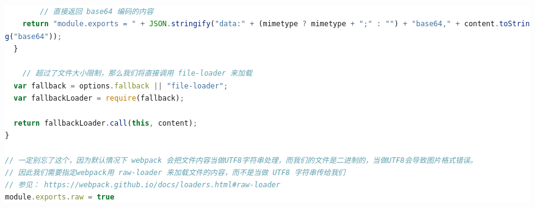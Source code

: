 ```javascript
		// 直接返回 base64 编码的内容
    return "module.exports = " + JSON.stringify("data:" + (mimetype ? mimetype + ";" : "") + "base64," + content.toString("base64"));
  }

	// 超过了文件大小限制，那么我们将直接调用 file-loader 来加载
  var fallback = options.fallback || "file-loader";
  var fallbackLoader = require(fallback);

  return fallbackLoader.call(this, content);
}

// 一定别忘了这个，因为默认情况下 webpack 会把文件内容当做UTF8字符串处理，而我们的文件是二进制的，当做UTF8会导致图片格式错误。
// 因此我们需要指定webpack用 raw-loader 来加载文件的内容，而不是当做 UTF8 字符串传给我们
// 参见： https://webpack.github.io/docs/loaders.html#raw-loader
module.exports.raw = true

```

